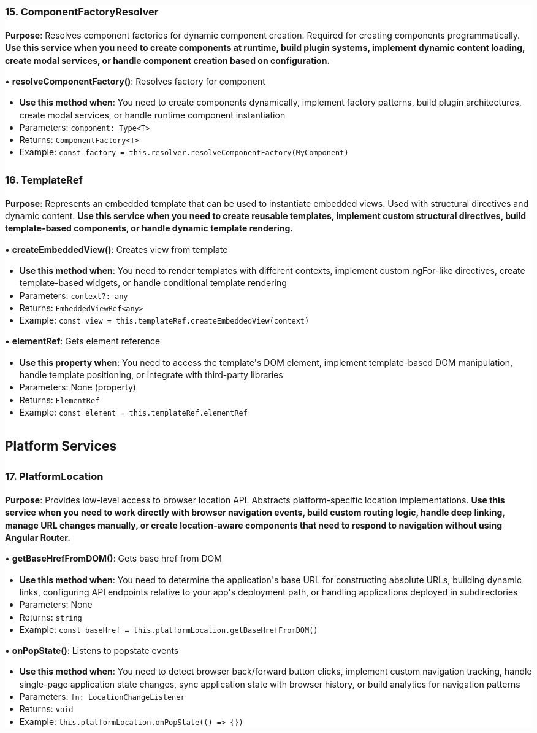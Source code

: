 ### 15. ComponentFactoryResolver
**Purpose**: Resolves component factories for dynamic component creation. Required for creating components programmatically. **Use this service when you need to create components at runtime, build plugin systems, implement dynamic content loading, create modal services, or handle component creation based on configuration.**

• **resolveComponentFactory()**: Resolves factory for component
  - **Use this method when**: You need to create components dynamically, implement factory patterns, build plugin architectures, create modal services, or handle runtime component instantiation
  - Parameters: `component: Type<T>`
  - Returns: `ComponentFactory<T>`
  - Example: `const factory = this.resolver.resolveComponentFactory(MyComponent)`

### 16. TemplateRef
**Purpose**: Represents an embedded template that can be used to instantiate embedded views. Used with structural directives and dynamic content. **Use this service when you need to create reusable templates, implement custom structural directives, build template-based components, or handle dynamic template rendering.**

• **createEmbeddedView()**: Creates view from template
  - **Use this method when**: You need to render templates with different contexts, implement custom ngFor-like directives, create template-based widgets, or handle conditional template rendering
  - Parameters: `context?: any`
  - Returns: `EmbeddedViewRef<any>`
  - Example: `const view = this.templateRef.createEmbeddedView(context)`

• **elementRef**: Gets element reference
  - **Use this property when**: You need to access the template's DOM element, implement template-based DOM manipulation, handle template positioning, or integrate with third-party libraries
  - Parameters: None (property)
  - Returns: `ElementRef`
  - Example: `const element = this.templateRef.elementRef`

## Platform Services

### 17. PlatformLocation
**Purpose**: Provides low-level access to browser location API. Abstracts platform-specific location implementations. **Use this service when you need to work directly with browser navigation events, build custom routing logic, handle deep linking, manage URL changes manually, or create location-aware components that need to respond to navigation without using Angular Router.**

• **getBaseHrefFromDOM()**: Gets base href from DOM
  - **Use this method when**: You need to determine the application's base URL for constructing absolute URLs, building dynamic links, configuring API endpoints relative to your app's deployment path, or handling applications deployed in subdirectories
  - Parameters: None
  - Returns: `string`
  - Example: `const baseHref = this.platformLocation.getBaseHrefFromDOM()`

• **onPopState()**: Listens to popstate events
  - **Use this method when**: You need to detect browser back/forward button clicks, implement custom navigation tracking, handle single-page application state changes, sync application state with browser history, or build analytics for navigation patterns
  - Parameters: `fn: LocationChangeListener`
  - Returns: `void`
  - Example: `this.platformLocation.onPopState(() => {})`
